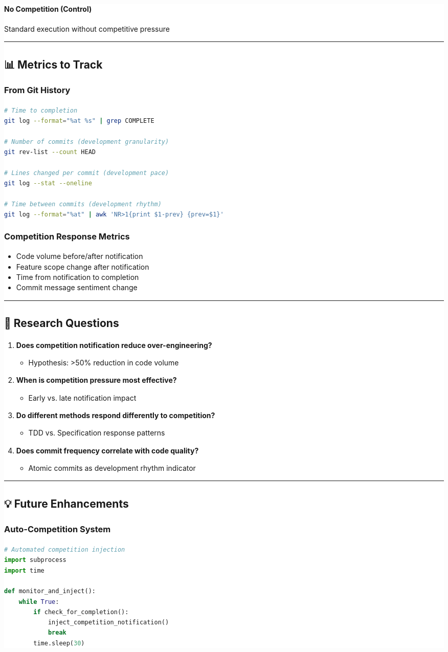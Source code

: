 #### **No Competition** (Control)
Standard execution without competitive pressure

---

## 📊 Metrics to Track

### **From Git History**
```bash
# Time to completion
git log --format="%at %s" | grep COMPLETE

# Number of commits (development granularity)
git rev-list --count HEAD

# Lines changed per commit (development pace)
git log --stat --oneline

# Time between commits (development rhythm)
git log --format="%at" | awk 'NR>1{print $1-prev} {prev=$1}'
```

### **Competition Response Metrics**
- Code volume before/after notification
- Feature scope change after notification
- Time from notification to completion
- Commit message sentiment change

---

## 🎯 Research Questions

1. **Does competition notification reduce over-engineering?**
   - Hypothesis: >50% reduction in code volume

2. **When is competition pressure most effective?**
   - Early vs. late notification impact

3. **Do different methods respond differently to competition?**
   - TDD vs. Specification response patterns

4. **Does commit frequency correlate with code quality?**
   - Atomic commits as development rhythm indicator

---

## 💡 Future Enhancements

### **Auto-Competition System**
```python
# Automated competition injection
import subprocess
import time

def monitor_and_inject():
    while True:
        if check_for_completion():
            inject_competition_notification()
            break
        time.sleep(30)
```
